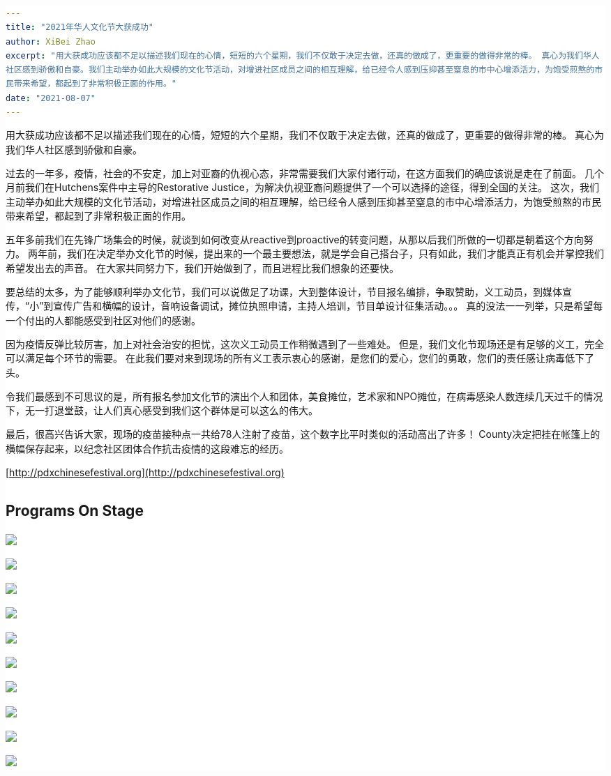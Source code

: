 ```yaml
---
title: "2021年华人文化节大获成功"
author: XiBei Zhao
excerpt: "用大获成功应该都不足以描述我们现在的心情，短短的六个星期，我们不仅敢于决定去做，还真的做成了，更重要的做得非常的棒。 真心为我们华人社区感到骄傲和自豪。我们主动举办如此大规模的文化节活动，对增进社区成员之间的相互理解，给已经令人感到压抑甚至窒息的市中心增添活力，为饱受煎熬的市民带来希望，都起到了非常积极正面的作用。"
date: "2021-08-07"
---
```


用大获成功应该都不足以描述我们现在的心情，短短的六个星期，我们不仅敢于决定去做，还真的做成了，更重要的做得非常的棒。 真心为我们华人社区感到骄傲和自豪。

过去的一年多，疫情，社会的不安定，加上对亚裔的仇视心态，非常需要我们大家付诸行动，在这方面我们的确应该说是走在了前面。 几个月前我们在Hutchens案件中主导的Restorative Justice，为解决仇视亚裔问题提供了一个可以选择的途径，得到全国的关注。 这次，我们主动举办如此大规模的文化节活动，对增进社区成员之间的相互理解，给已经令人感到压抑甚至窒息的市中心增添活力，为饱受煎熬的市民带来希望，都起到了非常积极正面的作用。

五年多前我们在先锋广场集会的时候，就谈到如何改变从reactive到proactive的转变问题，从那以后我们所做的一切都是朝着这个方向努力。 两年前，我们在决定举办文化节的时候，提出来的一个最主要想法，就是学会自己搭台子，只有如此，我们才能真正有机会并掌控我们希望发出去的声音。 在大家共同努力下，我们开始做到了，而且进程比我们想象的还要快。

要总结的太多，为了能够顺利举办文化节，我们可以说做足了功课，大到整体设计，节目报名编排，争取赞助，义工动员，到媒体宣传，“小”到宣传广告和横幅的设计，音响设备调试，摊位执照申请，主持人培训，节目单设计征集活动。。。 真的没法一一列举，只是希望每一个付出的人都能感受到社区对他们的感谢。

因为疫情反弹比较厉害，加上对社会治安的担忧，这次义工动员工作稍微遇到了一些难处。 但是，我们文化节现场还是有足够的义工，完全可以满足每个环节的需要。 在此我们要对来到现场的所有义工表示衷心的感谢，是您们的爱心，您们的勇敢，您们的责任感让病毒低下了头。

令我们最感到不可思议的是，所有报名参加文化节的演出个人和团体，美食摊位，艺术家和NPO摊位，在病毒感染人数连续几天过千的情况下，无一打退堂鼓，让人们真心感受到我们这个群体是可以这么的伟大。

最后，很高兴告诉大家，现场的疫苗接种点一共给78人注射了疫苗，这个数字比平时类似的活动高出了许多！ County决定把挂在帐篷上的横幅保存起来，以纪念社区团体合作抗击疫情的这段难忘的经历。

[http://pdxchinesefestival.org](http://pdxchinesefestival.org)

## Programs On Stage

![](https://res.cloudinary.com/dhngj18do/image/upload/f_auto,q_auto/v1/images/2021chinese_festival_025)

![](https://res.cloudinary.com/dhngj18do/image/upload/f_auto,q_auto/v1/images/2021chinese_festival_026)

![](https://res.cloudinary.com/dhngj18do/image/upload/f_auto,q_auto/v1/images/2021chinese_festival_027)

![](https://res.cloudinary.com/dhngj18do/image/upload/f_auto,q_auto/v1/images/2021chinese_festival_028)

![](https://res.cloudinary.com/dhngj18do/image/upload/f_auto,q_auto/v1/images/2021chinese_festival_028a)

![](https://res.cloudinary.com/dhngj18do/image/upload/f_auto,q_auto/v1/images/2021chinese_festival_029)

![](https://res.cloudinary.com/dhngj18do/image/upload/f_auto,q_auto/v1/images/2021chinese_festival_030)

![](https://res.cloudinary.com/dhngj18do/image/upload/f_auto,q_auto/v1/images/2021chinese_festival_031)

![](https://res.cloudinary.com/dhngj18do/image/upload/f_auto,q_auto/v1/images/2021chinese_festival_032)

![](https://res.cloudinary.com/dhngj18do/image/upload/f_auto,q_auto/v1/images/2021chinese_festival_033)
